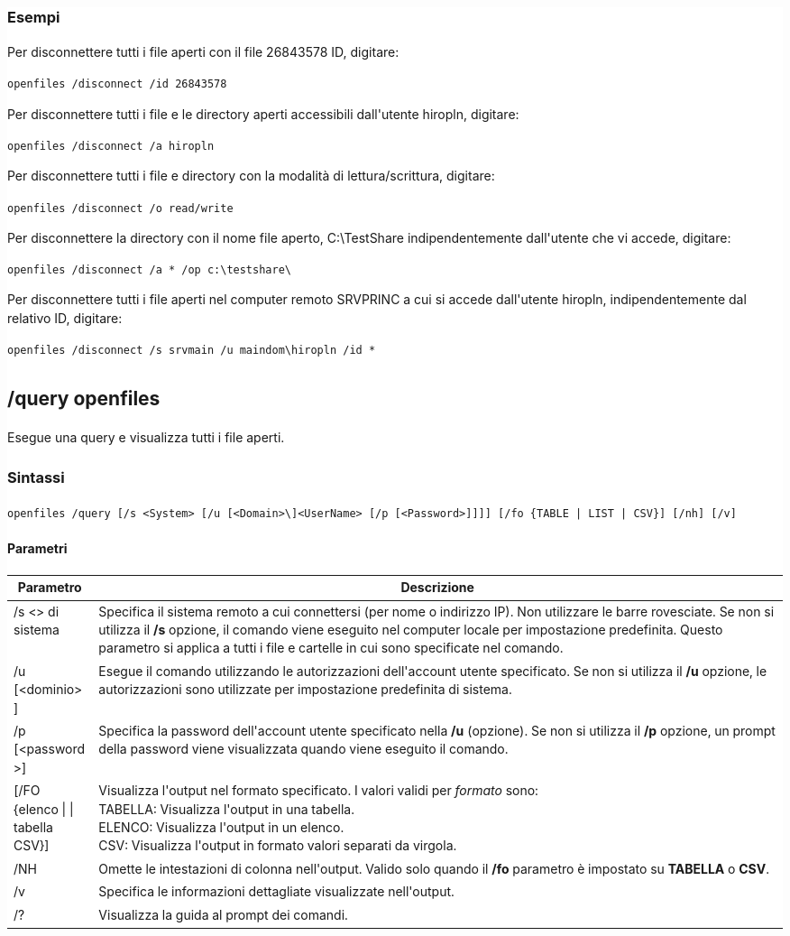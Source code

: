 ### <a name="examples"></a>Esempi

Per disconnettere tutti i file aperti con il file 26843578 ID, digitare:
```
openfiles /disconnect /id 26843578
```
Per disconnettere tutti i file e le directory aperti accessibili dall'utente hiropln, digitare:
```
openfiles /disconnect /a hiropln
```
Per disconnettere tutti i file e directory con la modalità di lettura/scrittura, digitare:
```
openfiles /disconnect /o read/write
```
Per disconnettere la directory con il nome file aperto\, C:\TestShare indipendentemente dall'utente che vi accede, digitare:
```
openfiles /disconnect /a * /op c:\testshare\
```
Per disconnettere tutti i file aperti nel computer remoto SRVPRINC a cui si accede dall'utente hiropln, indipendentemente dal relativo ID, digitare:
```
openfiles /disconnect /s srvmain /u maindom\hiropln /id *
```

## <a name="openfiles-query"></a><a name=BKMK_query></a>/query openfiles

Esegue una query e visualizza tutti i file aperti.

### <a name="syntax"></a>Sintassi

```
openfiles /query [/s <System> [/u [<Domain>\]<UserName> [/p [<Password>]]]] [/fo {TABLE | LIST | CSV}] [/nh] [/v]
```

#### <a name="parameters"></a>Parametri

|          Parametro           |                                                                                                                                 Descrizione                                                                                                                                  |
|------------------------------|------------------------------------------------------------------------------------------------------------------------------------------------------------------------------------------------------------------------------------------------------------------------------|
|         /s \<> di sistema         | Specifica il sistema remoto a cui connettersi (per nome o indirizzo IP). Non utilizzare le barre rovesciate. Se non si utilizza il **/s** opzione, il comando viene eseguito nel computer locale per impostazione predefinita. Questo parametro si applica a tutti i file e cartelle in cui sono specificate nel comando. |
|  /u [\<dominio>\]<UserName>   |                                                          Esegue il comando utilizzando le autorizzazioni dell'account utente specificato. Se non si utilizza il **/u** opzione, le autorizzazioni sono utilizzate per impostazione predefinita di sistema.                                                           |
|       /p [\<password>]       |                                               Specifica la password dell'account utente specificato nella **/u** (opzione). Se non si utilizza il **/p** opzione, un prompt della password viene visualizzata quando viene eseguito il comando.                                                |
| [/FO {elenco \| \| tabella CSV}] |                             Visualizza l'output nel formato specificato. I valori validi per *formato* sono:</br>TABELLA: Visualizza l'output in una tabella.</br>ELENCO: Visualizza l'output in un elenco.</br>CSV: Visualizza l'output in formato valori separati da virgola.                              |
|             /NH              |                                                                                Omette le intestazioni di colonna nell'output. Valido solo quando il **/fo** parametro è impostato su **TABELLA** o **CSV**.                                                                                 |
|              /v              |                                                                                                       Specifica le informazioni dettagliate visualizzate nell'output.                                                                                                        |
|              /?              |                                                                                                                     Visualizza la guida al prompt dei comandi.                                                                                                                     |
